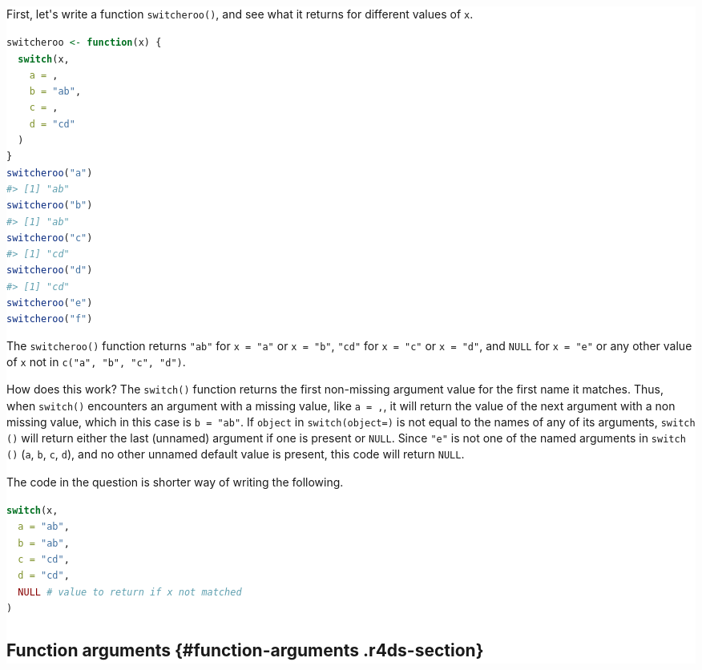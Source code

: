 </div>

<div class="answer">

First, let's write a function `switcheroo()`, and see what it returns for different values of `x`.

```r
switcheroo <- function(x) {
  switch(x,
    a = ,
    b = "ab",
    c = ,
    d = "cd"
  )
}
switcheroo("a")
#> [1] "ab"
switcheroo("b")
#> [1] "ab"
switcheroo("c")
#> [1] "cd"
switcheroo("d")
#> [1] "cd"
switcheroo("e")
switcheroo("f")
```

The `switcheroo()` function returns `"ab"` for `x = "a"` or `x = "b"`,
`"cd"` for `x = "c"` or `x = "d"`, and
`NULL` for `x = "e"` or any other value of `x` not in `c("a", "b", "c", "d")`.

How does this work?
The `switch()` function returns the first non-missing argument value for the first name it matches.
Thus, when `switch()` encounters an argument with a missing value, like `a = ,`,
it will return the value of the next argument with a non missing value, which in this case is `b = "ab"`.
If `object` in `switch(object=)` is not equal to the names of any of its arguments,
`switch()` will return either the last (unnamed) argument if one is present or `NULL`.
Since `"e"` is not one of the named arguments in `switch()` (`a`, `b`, `c`, `d`),
and no other unnamed default value is present, this code will return `NULL`.

The code in the question is shorter way of writing the following.

```r
switch(x,
  a = "ab",
  b = "ab",
  c = "cd",
  d = "cd",
  NULL # value to return if x not matched
)
```

</div>

## Function arguments {#function-arguments .r4ds-section}
